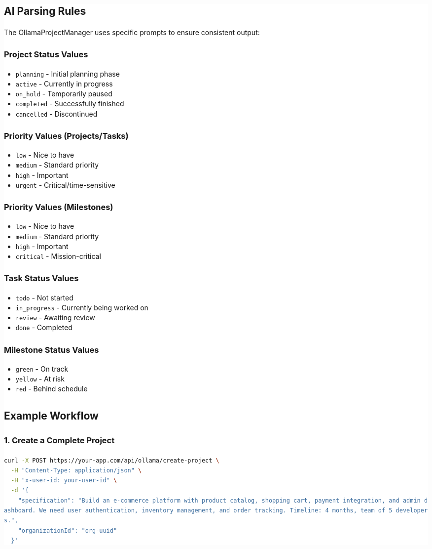 ## AI Parsing Rules

The OllamaProjectManager uses specific prompts to ensure consistent output:

### Project Status Values
- `planning` - Initial planning phase
- `active` - Currently in progress
- `on_hold` - Temporarily paused
- `completed` - Successfully finished
- `cancelled` - Discontinued

### Priority Values (Projects/Tasks)
- `low` - Nice to have
- `medium` - Standard priority
- `high` - Important
- `urgent` - Critical/time-sensitive

### Priority Values (Milestones)
- `low` - Nice to have
- `medium` - Standard priority
- `high` - Important
- `critical` - Mission-critical

### Task Status Values
- `todo` - Not started
- `in_progress` - Currently being worked on
- `review` - Awaiting review
- `done` - Completed

### Milestone Status Values
- `green` - On track
- `yellow` - At risk
- `red` - Behind schedule

## Example Workflow

### 1. Create a Complete Project

```bash
curl -X POST https://your-app.com/api/ollama/create-project \
  -H "Content-Type: application/json" \
  -H "x-user-id: your-user-id" \
  -d '{
    "specification": "Build an e-commerce platform with product catalog, shopping cart, payment integration, and admin dashboard. We need user authentication, inventory management, and order tracking. Timeline: 4 months, team of 5 developers.",
    "organizationId": "org-uuid"
  }'
```
